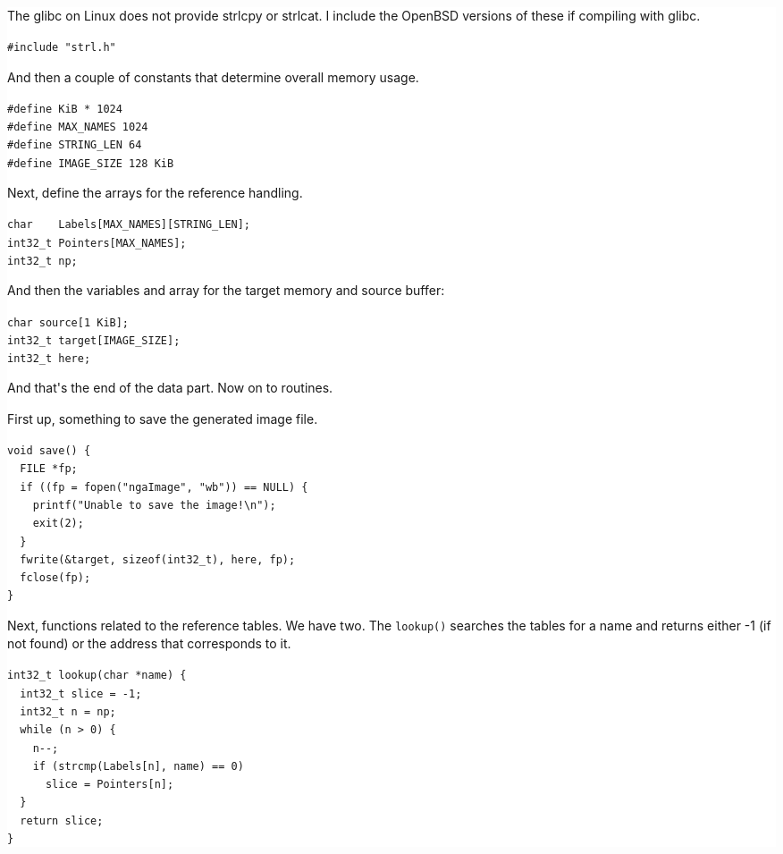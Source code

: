 The glibc on Linux does not provide strlcpy or strlcat. I
include the OpenBSD versions of these if compiling with glibc.

~~~
#include "strl.h"
~~~

And then a couple of constants that determine overall memory
usage.

~~~
#define KiB * 1024
#define MAX_NAMES 1024
#define STRING_LEN 64
#define IMAGE_SIZE 128 KiB
~~~

Next, define the arrays for the reference handling.

~~~
char    Labels[MAX_NAMES][STRING_LEN];
int32_t Pointers[MAX_NAMES];
int32_t np;
~~~

And then the variables and array for the target memory and
source buffer:

~~~
char source[1 KiB];
int32_t target[IMAGE_SIZE];
int32_t here;
~~~

And that's the end of the data part. Now on to routines.

First up, something to save the generated image file.

~~~
void save() {
  FILE *fp;
  if ((fp = fopen("ngaImage", "wb")) == NULL) {
    printf("Unable to save the image!\n");
    exit(2);
  }
  fwrite(&target, sizeof(int32_t), here, fp);
  fclose(fp);
}
~~~

Next, functions related to the reference tables. We have two.
The `lookup()` searches the tables for a name and returns
either -1 (if not found) or the address that corresponds to it.

~~~
int32_t lookup(char *name) {
  int32_t slice = -1;
  int32_t n = np;
  while (n > 0) {
    n--;
    if (strcmp(Labels[n], name) == 0)
      slice = Pointers[n];
  }
  return slice;
}
~~~
